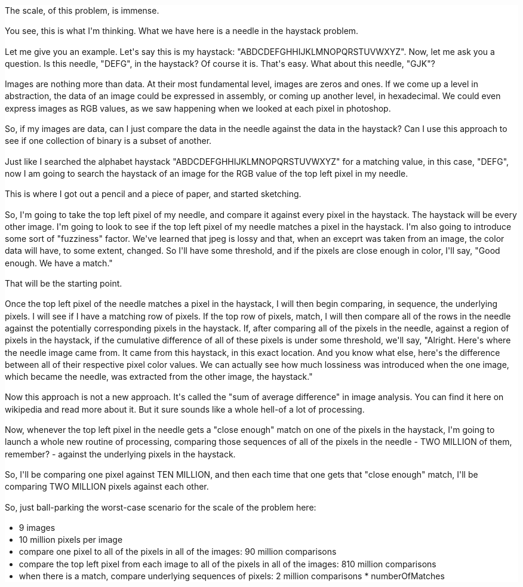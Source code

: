 The scale, of this problem, is immense.

You see, this is what I'm thinking. What we have here is a needle in the haystack problem.

Let me give you an example. Let's say this is my haystack: "ABDCDEFGHHIJKLMNOPQRSTUVWXYZ". Now, let me ask you a question. Is this needle, "DEFG", in the haystack? Of course it is. That's easy. What about this needle, "GJK"?

Images are nothing more than data. At their most fundamental level, images are zeros and ones. If we come up a level in abstraction, the data of an image could be expressed in assembly, or coming up another level, in hexadecimal. We could even express images as RGB values, as we saw happening when we looked at each pixel in photoshop.

So, if my images are data, can I just compare the data in the needle against the data in the haystack? Can I use this approach to see if one collection of binary is a subset of another.

Just like I searched the alphabet haystack "ABDCDEFGHHIJKLMNOPQRSTUVWXYZ" for a matching value, in this case, "DEFG", now I am going to search the haystack of an image for the RGB value of the top left pixel in my needle.

This is where I got out a pencil and a piece of paper, and started sketching.

So, I'm going to take the top left pixel of my needle, and compare it against every pixel in the haystack. The haystack will be every other image. I'm going to look to see if the top left pixel of my needle matches a pixel in the haystack. I'm also going to introduce some sort of "fuzziness" factor. We've learned that jpeg is lossy and that, when an exceprt was taken from an image, the color data will have, to some extent, changed. So I'll have some threshold, and if the pixels are close enough in color, I'll say, "Good enough. We have a match."

That will be the starting point.

Once the top left pixel of the needle matches a pixel in the haystack, I will then begin comparing, in sequence, the underlying pixels. I will see if I have a matching row of pixels. If the top row of pixels, match, I will then compare all of the rows in the needle against the potentially corresponding pixels in the haystack. If, after comparing all of the pixels in the needle, against a region of pixels in the haystack, if the cumulative difference of all of these pixels is under some threshold, we'll say, "Alright. Here's where the needle image came from. It came from this haystack, in this exact location. And you know what else, here's the difference between all of their respective pixel color values. We can actually see how much lossiness was introduced when the one image, which became the needle, was extracted from the other image, the haystack."

Now this approach is not a new approach. It's called the "sum of average difference" in image analysis. You can find it here on wikipedia and read more about it. But it sure sounds like a whole hell-of a lot of processing.

Now, whenever the top left pixel in the needle gets a "close enough" match on one of the pixels in the haystack, I'm going to launch a whole new routine of processing, comparing those sequences of all of the pixels in the needle - TWO MILLION of them, remember? - against the underlying pixels in the haystack.

So, I'll be comparing one pixel against TEN MILLION, and then each time that one gets that "close enough" match, I'll be comparing TWO MILLION pixels against each other.

So, just ball-parking the worst-case scenario for the scale of the problem here:
* 9 images
* 10 million pixels per image
* compare one pixel to all of the pixels in all of the images: 90 million comparisons
* compare the top left pixel from each image to all of the pixels in all of the images: 810 million comparisons
* when there is a match, compare underlying sequences of pixels: 2 million comparisons * numberOfMatches
